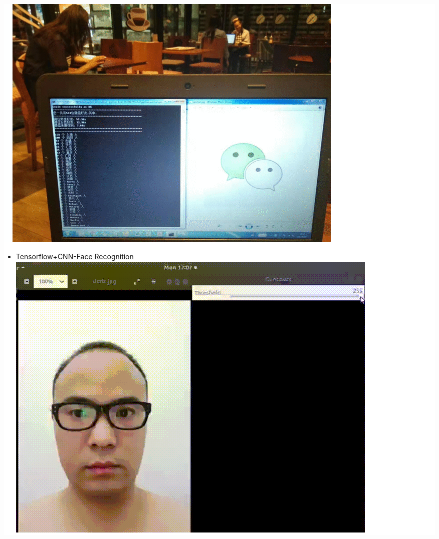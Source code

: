 ![DC-gif](docs/media/python_wechat.gif)  
- [Tensorflow+CNN-Face Recognition](https://github.com/DC-Melo/)
![DC-gif](docs/media/CV_canny_detect.gif)  